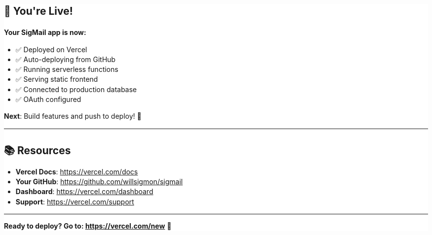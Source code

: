 
## 🎉 You're Live!

**Your SigMail app is now:**
- ✅ Deployed on Vercel
- ✅ Auto-deploying from GitHub
- ✅ Running serverless functions
- ✅ Serving static frontend
- ✅ Connected to production database
- ✅ OAuth configured

**Next**: Build features and push to deploy! 🚀

---

## 📚 Resources

- **Vercel Docs**: https://vercel.com/docs
- **Your GitHub**: https://github.com/willsigmon/sigmail
- **Dashboard**: https://vercel.com/dashboard
- **Support**: https://vercel.com/support

---

**Ready to deploy? Go to: https://vercel.com/new** 🎯

